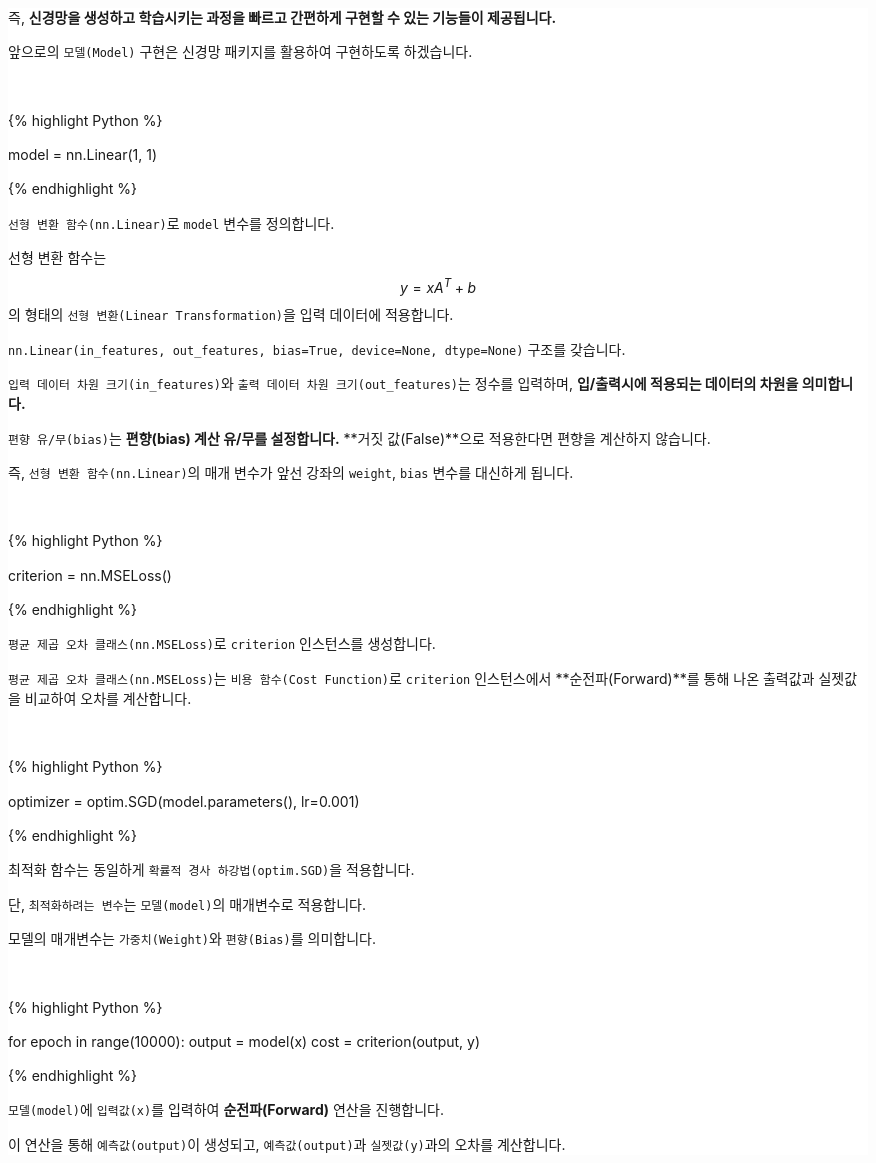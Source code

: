 즉, **신경망을 생성하고 학습시키는 과정을 빠르고 간편하게 구현할 수 있는 기능들이 제공됩니다.**

앞으로의 `모델(Model)` 구현은 신경망 패키지를 활용하여 구현하도록 하겠습니다.

<br>

{% highlight Python %}

model = nn.Linear(1, 1)

{% endhighlight %}

`선형 변환 함수(nn.Linear)`로 `model` 변수를 정의합니다.

선형 변환 함수는 $$ y = xA^T + b $$의 형태의 `선형 변환(Linear Transformation)`을 입력 데이터에 적용합니다.

`nn.Linear(in_features, out_features, bias=True, device=None, dtype=None)` 구조를 갖습니다.

`입력 데이터 차원 크기(in_features)`와 `출력 데이터 차원 크기(out_features)`는 정수를 입력하며, **입/출력시에 적용되는 데이터의 차원을 의미합니다.**

`편향 유/무(bias)`는 **편향(bias) 계산 유/무를 설정합니다.** **거짓 값(False)**으로 적용한다면 편향을 계산하지 않습니다.

즉, `선형 변환 함수(nn.Linear)`의 매개 변수가 앞선 강좌의 `weight`, `bias` 변수를 대신하게 됩니다.

<br>

{% highlight Python %}

criterion = nn.MSELoss()

{% endhighlight %}

`평균 제곱 오차 클래스(nn.MSELoss)`로 `criterion` 인스턴스를 생성합니다.

`평균 제곱 오차 클래스(nn.MSELoss)`는 `비용 함수(Cost Function)`로 `criterion` 인스턴스에서 **순전파(Forward)**를 통해 나온 출력값과 실젯값을 비교하여 오차를 계산합니다.

<br>

{% highlight Python %}

optimizer = optim.SGD(model.parameters(), lr=0.001)

{% endhighlight %}

최적화 함수는 동일하게 `확률적 경사 하강법(optim.SGD)`을 적용합니다.

단, `최적화하려는 변수`는 `모델(model)`의 매개변수로 적용합니다.

모델의 매개변수는 `가중치(Weight)`와 `편향(Bias)`를 의미합니다.

<br>

{% highlight Python %}

for epoch in range(10000):
    output = model(x)
    cost = criterion(output, y)

{% endhighlight %}

`모델(model)`에 `입력값(x)`를 입력하여 **순전파(Forward)** 연산을 진행합니다.

이 연산을 통해 `예측값(output)`이 생성되고, `예측값(output)`과 `실젯값(y)`과의 오차를 계산합니다.
